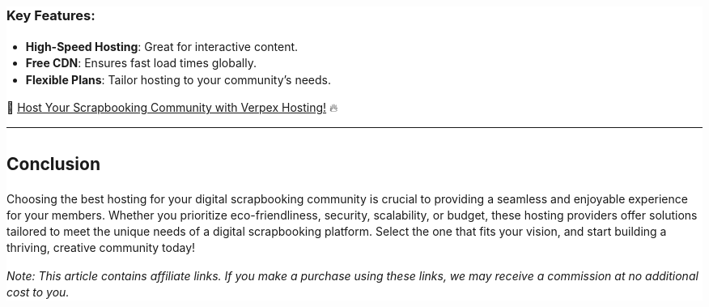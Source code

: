 ### Key Features:
- **High-Speed Hosting**: Great for interactive content.
- **Free CDN**: Ensures fast load times globally.
- **Flexible Plans**: Tailor hosting to your community’s needs.

🌟 [Host Your Scrapbooking Community with Verpex Hosting!](https://snipitx.com/verpex-jy) 🔥

---

## Conclusion

Choosing the best hosting for your digital scrapbooking community is crucial to providing a seamless and enjoyable experience for your members. Whether you prioritize eco-friendliness, security, scalability, or budget, these hosting providers offer solutions tailored to meet the unique needs of a digital scrapbooking platform. Select the one that fits your vision, and start building a thriving, creative community today!

*Note: This article contains affiliate links. If you make a purchase using these links, we may receive a commission at no additional cost to you.*
